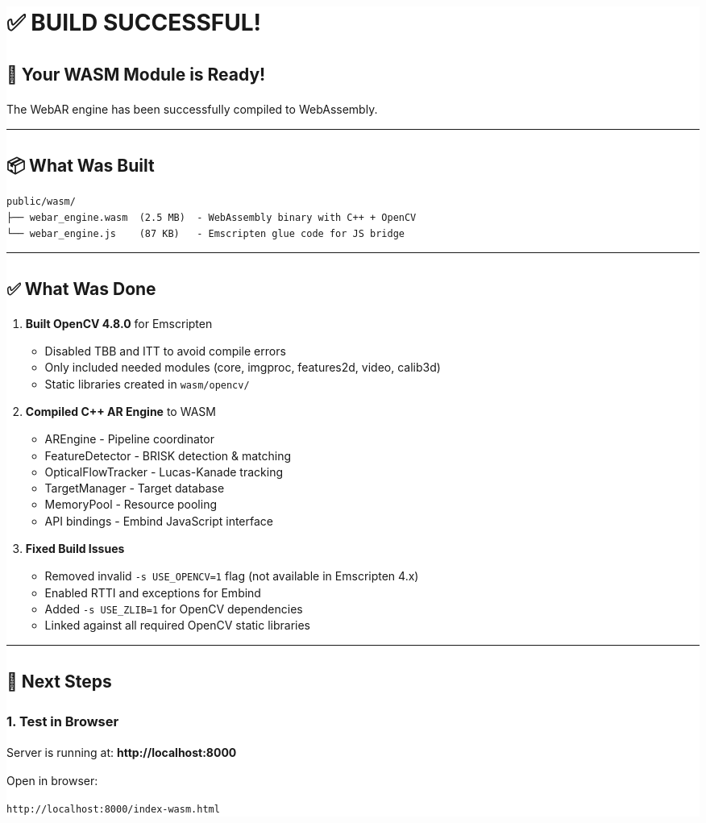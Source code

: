 # ✅ BUILD SUCCESSFUL!

## 🎉 Your WASM Module is Ready!

The WebAR engine has been successfully compiled to WebAssembly.

---

## 📦 What Was Built

```
public/wasm/
├── webar_engine.wasm  (2.5 MB)  - WebAssembly binary with C++ + OpenCV
└── webar_engine.js    (87 KB)   - Emscripten glue code for JS bridge
```

---

## ✅ What Was Done

1. **Built OpenCV 4.8.0** for Emscripten
   - Disabled TBB and ITT to avoid compile errors
   - Only included needed modules (core, imgproc, features2d, video, calib3d)
   - Static libraries created in `wasm/opencv/`

2. **Compiled C++ AR Engine** to WASM
   - AREngine - Pipeline coordinator
   - FeatureDetector - BRISK detection & matching
   - OpticalFlowTracker - Lucas-Kanade tracking
   - TargetManager - Target database
   - MemoryPool - Resource pooling
   - API bindings - Embind JavaScript interface

3. **Fixed Build Issues**
   - Removed invalid `-s USE_OPENCV=1` flag (not available in Emscripten 4.x)
   - Enabled RTTI and exceptions for Embind
   - Added `-s USE_ZLIB=1` for OpenCV dependencies
   - Linked against all required OpenCV static libraries

---

## 🚀 Next Steps

### 1. Test in Browser

Server is running at: **http://localhost:8000**

Open in browser:
```
http://localhost:8000/index-wasm.html
```
